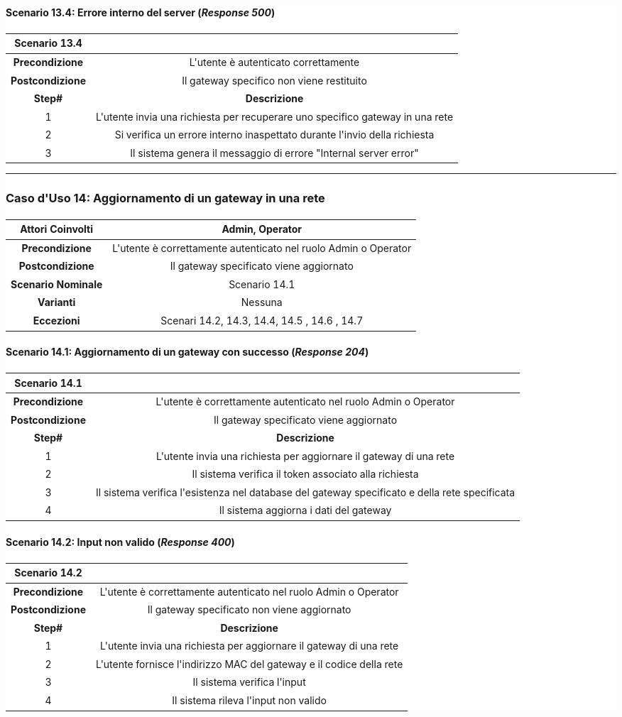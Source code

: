#### Scenario 13.4: Errore interno del server (_Response 500_)

| **Scenario 13.4**  |                                                                               |
|:------------------:|:-----------------------------------------------------------------------------:|
| **Precondizione**  |                     L'utente è autenticato correttamente                      |
| **Postcondizione** |                   Il gateway specifico non viene restituito                   |
|     **Step#**      |                                **Descrizione**                                |
|         1          | L'utente invia una richiesta per recuperare uno specifico gateway in una rete |
|         2          |   Si verifica un errore interno inaspettato durante l'invio della richiesta   |
|         3          |       Il sistema genera il messaggio di errore "Internal server error"        |

---

### Caso d'Uso 14: Aggiornamento di un gateway in una rete

| **Attori Coinvolti**  |                         Admin, Operator                          |
|:----------------------:|:----------------------------------------------------------------:|
| **Precondizione**      | L'utente è correttamente autenticato nel ruolo Admin o Operator  |
| **Postcondizione**     |             Il gateway specificato viene aggiornato              |
| **Scenario Nominale**  |                          Scenario 14.1                           |
| **Varianti**           |                             Nessuna                              |
| **Eccezioni**          |           Scenari 14.2, 14.3, 14.4, 14.5 , 14.6 , 14.7           |

#### Scenario 14.1: Aggiornamento di un gateway con successo (_Response 204_)

| **Scenario 14.1**  |                                                                                               |
|:------------------:|:---------------------------------------------------------------------------------------------:|
| **Precondizione**  |                L'utente è correttamente autenticato nel ruolo Admin o Operator                |
| **Postcondizione** |                            Il gateway specificato viene aggiornato                            |
|     **Step#**      |                                        **Descrizione**                                        |
|         1          |              L'utente invia una richiesta per aggiornare il gateway di una rete               |
|         2          |                     Il sistema verifica il token associato alla richiesta                     |
|         3          | Il sistema verifica l'esistenza nel database del gateway specificato e della rete specificata |
|         4          |                            Il sistema aggiorna i dati del gateway                             |

#### Scenario 14.2: Input non valido (_Response 400_)

| **Scenario 14.2**  |                                                                                          |
|:------------------:|:----------------------------------------------------------------------------------------:|
| **Precondizione**  |             L'utente è correttamente autenticato nel ruolo Admin o Operator              |
| **Postcondizione** |                       Il gateway specificato non viene aggiornato                        |
|     **Step#**      |                                     **Descrizione**                                      |
|         1          |            L'utente invia una richiesta per aggiornare il gateway di una rete            |
|         2          |           L'utente fornisce l'indirizzo MAC del gateway e il codice della rete           |
|         3          |                               Il sistema verifica l'input                                |
|         4          |                           Il sistema rileva l'input non valido                           |